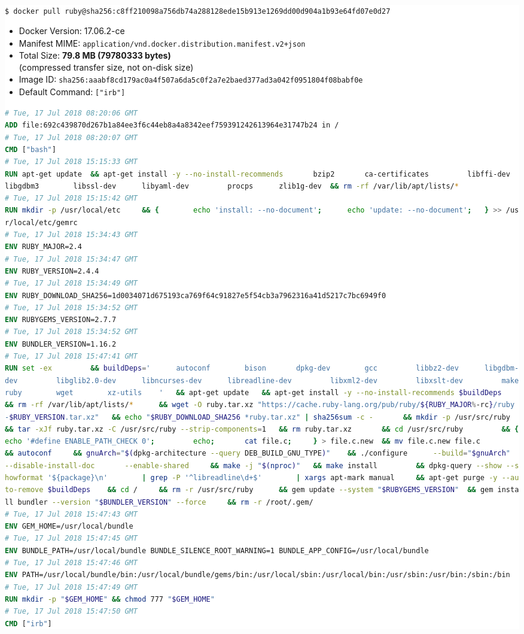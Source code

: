 ```console
$ docker pull ruby@sha256:c8ff210098a756db74a288128ede15b913e1269dd00d904a1b93e64fd07e0d27
```

-	Docker Version: 17.06.2-ce
-	Manifest MIME: `application/vnd.docker.distribution.manifest.v2+json`
-	Total Size: **79.8 MB (79780333 bytes)**  
	(compressed transfer size, not on-disk size)
-	Image ID: `sha256:aaabf8cd179ac0a4f507a6da5c0f2a7e2baed377ad3a042f0951804f08babf0e`
-	Default Command: `["irb"]`

```dockerfile
# Tue, 17 Jul 2018 08:20:06 GMT
ADD file:692c439870d267b1a84ee3f6c44eb8a4a8342eef759391242613964e31747b24 in / 
# Tue, 17 Jul 2018 08:20:07 GMT
CMD ["bash"]
# Tue, 17 Jul 2018 15:15:33 GMT
RUN apt-get update 	&& apt-get install -y --no-install-recommends 		bzip2 		ca-certificates 		libffi-dev 		libgdbm3 		libssl-dev 		libyaml-dev 		procps 		zlib1g-dev 	&& rm -rf /var/lib/apt/lists/*
# Tue, 17 Jul 2018 15:15:42 GMT
RUN mkdir -p /usr/local/etc 	&& { 		echo 'install: --no-document'; 		echo 'update: --no-document'; 	} >> /usr/local/etc/gemrc
# Tue, 17 Jul 2018 15:34:43 GMT
ENV RUBY_MAJOR=2.4
# Tue, 17 Jul 2018 15:34:47 GMT
ENV RUBY_VERSION=2.4.4
# Tue, 17 Jul 2018 15:34:49 GMT
ENV RUBY_DOWNLOAD_SHA256=1d0034071d675193ca769f64c91827e5f54cb3a7962316a41d5217c7bc6949f0
# Tue, 17 Jul 2018 15:34:52 GMT
ENV RUBYGEMS_VERSION=2.7.7
# Tue, 17 Jul 2018 15:34:52 GMT
ENV BUNDLER_VERSION=1.16.2
# Tue, 17 Jul 2018 15:47:41 GMT
RUN set -ex 		&& buildDeps=' 		autoconf 		bison 		dpkg-dev 		gcc 		libbz2-dev 		libgdbm-dev 		libglib2.0-dev 		libncurses-dev 		libreadline-dev 		libxml2-dev 		libxslt-dev 		make 		ruby 		wget 		xz-utils 	' 	&& apt-get update 	&& apt-get install -y --no-install-recommends $buildDeps 	&& rm -rf /var/lib/apt/lists/* 		&& wget -O ruby.tar.xz "https://cache.ruby-lang.org/pub/ruby/${RUBY_MAJOR%-rc}/ruby-$RUBY_VERSION.tar.xz" 	&& echo "$RUBY_DOWNLOAD_SHA256 *ruby.tar.xz" | sha256sum -c - 		&& mkdir -p /usr/src/ruby 	&& tar -xJf ruby.tar.xz -C /usr/src/ruby --strip-components=1 	&& rm ruby.tar.xz 		&& cd /usr/src/ruby 		&& { 		echo '#define ENABLE_PATH_CHECK 0'; 		echo; 		cat file.c; 	} > file.c.new 	&& mv file.c.new file.c 		&& autoconf 	&& gnuArch="$(dpkg-architecture --query DEB_BUILD_GNU_TYPE)" 	&& ./configure 		--build="$gnuArch" 		--disable-install-doc 		--enable-shared 	&& make -j "$(nproc)" 	&& make install 		&& dpkg-query --show --showformat '${package}\n' 		| grep -P '^libreadline\d+$' 		| xargs apt-mark manual 	&& apt-get purge -y --auto-remove $buildDeps 	&& cd / 	&& rm -r /usr/src/ruby 		&& gem update --system "$RUBYGEMS_VERSION" 	&& gem install bundler --version "$BUNDLER_VERSION" --force 	&& rm -r /root/.gem/
# Tue, 17 Jul 2018 15:47:43 GMT
ENV GEM_HOME=/usr/local/bundle
# Tue, 17 Jul 2018 15:47:45 GMT
ENV BUNDLE_PATH=/usr/local/bundle BUNDLE_SILENCE_ROOT_WARNING=1 BUNDLE_APP_CONFIG=/usr/local/bundle
# Tue, 17 Jul 2018 15:47:46 GMT
ENV PATH=/usr/local/bundle/bin:/usr/local/bundle/gems/bin:/usr/local/sbin:/usr/local/bin:/usr/sbin:/usr/bin:/sbin:/bin
# Tue, 17 Jul 2018 15:47:49 GMT
RUN mkdir -p "$GEM_HOME" && chmod 777 "$GEM_HOME"
# Tue, 17 Jul 2018 15:47:50 GMT
CMD ["irb"]
```
